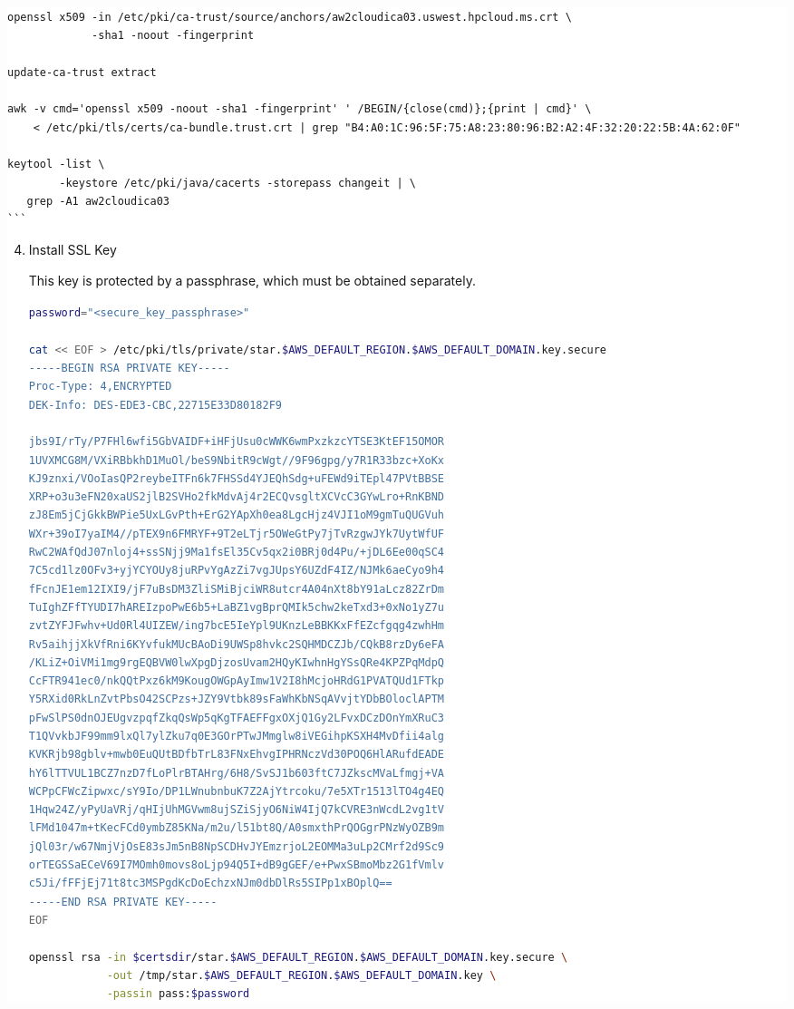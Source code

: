     openssl x509 -in /etc/pki/ca-trust/source/anchors/aw2cloudica03.uswest.hpcloud.ms.crt \
                 -sha1 -noout -fingerprint

    update-ca-trust extract

    awk -v cmd='openssl x509 -noout -sha1 -fingerprint' ' /BEGIN/{close(cmd)};{print | cmd}' \
        < /etc/pki/tls/certs/ca-bundle.trust.crt | grep "B4:A0:1C:96:5F:75:A8:23:80:96:B2:A2:4F:32:20:22:5B:4A:62:0F"

    keytool -list \
            -keystore /etc/pki/java/cacerts -storepass changeit | \
       grep -A1 aw2cloudica03
    ```

4. Install SSL Key

    This key is protected by a passphrase, which must be obtained separately.

    ```bash
    password="<secure_key_passphrase>"

    cat << EOF > /etc/pki/tls/private/star.$AWS_DEFAULT_REGION.$AWS_DEFAULT_DOMAIN.key.secure
    -----BEGIN RSA PRIVATE KEY-----
    Proc-Type: 4,ENCRYPTED
    DEK-Info: DES-EDE3-CBC,22715E33D80182F9

    jbs9I/rTy/P7FHl6wfi5GbVAIDF+iHFjUsu0cWWK6wmPxzkzcYTSE3KtEF15OMOR
    1UVXMCG8M/VXiRBbkhD1MuOl/beS9NbitR9cWgt//9F96gpg/y7R1R33bzc+XoKx
    KJ9znxi/VOoIasQP2reybeITFn6k7FHSSd4YJEQhSdg+uFEWd9iTEpl47PVtBBSE
    XRP+o3u3eFN20xaUS2jlB2SVHo2fkMdvAj4r2ECQvsgltXCVcC3GYwLro+RnKBND
    zJ8Em5jCjGkkBWPie5UxLGvPth+ErG2YApXh0ea8LgcHjz4VJI1oM9gmTuQUGVuh
    WXr+39oI7yaIM4//pTEX9n6FMRYF+9T2eLTjr5OWeGtPy7jTvRzgwJYk7UytWfUF
    RwC2WAfQdJ07nloj4+ssSNjj9Ma1fsEl35Cv5qx2i0BRj0d4Pu/+jDL6Ee00qSC4
    7C5cd1lz0OFv3+yjYCYOUy8juRPvYgAzZi7vgJUpsY6UZdF4IZ/NJMk6aeCyo9h4
    fFcnJE1em12IXI9/jF7uBsDM3ZliSMiBjciWR8utcr4A04nXt8bY91aLcz82ZrDm
    TuIghZFfTYUDI7hAREIzpoPwE6b5+LaBZ1vgBprQMIk5chw2keTxd3+0xNo1yZ7u
    zvtZYFJFwhv+Ud0Rl4UIZEW/ing7bcE5IeYpl9UKnzLeBBKKxFfEZcfgqg4zwhHm
    Rv5aihjjXkVfRni6KYvfukMUcBAoDi9UWSp8hvkc2SQHMDCZJb/CQkB8rzDy6eFA
    /KLiZ+OiVMi1mg9rgEQBVW0lwXpgDjzosUvam2HQyKIwhnHgYSsQRe4KPZPqMdpQ
    CcFTR941ec0/nkQQtPxz6kM9KougOWGpAyImw1V2I8hMcjoHRdG1PVATQUd1FTkp
    Y5RXid0RkLnZvtPbsO42SCPzs+JZY9Vtbk89sFaWhKbNSqAVvjtYDbBOloclAPTM
    pFwSlPS0dnOJEUgvzpqfZkqQsWp5qKgTFAEFFgxOXjQ1Gy2LFvxDCzDOnYmXRuC3
    T1QVvkbJF99mm9lxQl7ylZku7q0E3GOrPTwJMmglw8iVEGihpKSXH4MvDfii4alg
    KVKRjb98gblv+mwb0EuQUtBDfbTrL83FNxEhvgIPHRNczVd30POQ6HlARufdEADE
    hY6lTTVUL1BCZ7nzD7fLoPlrBTAHrg/6H8/SvSJ1b603ftC7JZkscMVaLfmgj+VA
    WCPpCFWcZipwxc/sY9Io/DP1LWnubnbuK7Z2AjYtrcoku/7e5XTr1513lTO4g4EQ
    1Hqw24Z/yPyUaVRj/qHIjUhMGVwm8ujSZiSjyO6NiW4IjQ7kCVRE3nWcdL2vg1tV
    lFMd1047m+tKecFCd0ymbZ85KNa/m2u/l51bt8Q/A0smxthPrQOGgrPNzWyOZB9m
    jQl03r/w67NmjVjOsE83sJm5nB8NpSCDHvJYEmzrjoL2EOMMa3uLp2CMrf2d9Sc9
    orTEGSSaECeV69I7MOmh0movs8oLjp94Q5I+dB9gGEF/e+PwxSBmoMbz2G1fVmlv
    c5Ji/fFFjEj71t8tc3MSPgdKcDoEchzxNJm0dbDlRs5SIPp1xBOplQ==
    -----END RSA PRIVATE KEY-----
    EOF

    openssl rsa -in $certsdir/star.$AWS_DEFAULT_REGION.$AWS_DEFAULT_DOMAIN.key.secure \
                -out /tmp/star.$AWS_DEFAULT_REGION.$AWS_DEFAULT_DOMAIN.key \
                -passin pass:$password
